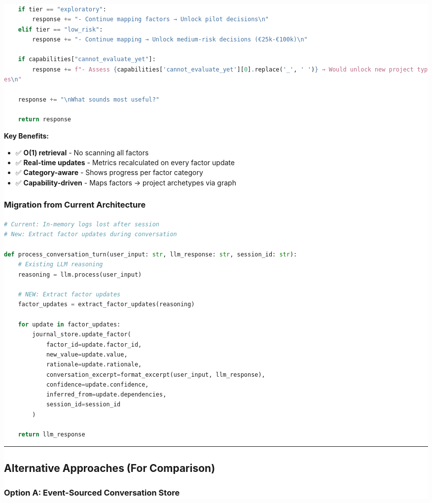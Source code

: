 ```python
    if tier == "exploratory":
        response += "- Continue mapping factors → Unlock pilot decisions\n"
    elif tier == "low_risk":
        response += "- Continue mapping → Unlock medium-risk decisions (€25k-€100k)\n"
    
    if capabilities["cannot_evaluate_yet"]:
        response += f"- Assess {capabilities['cannot_evaluate_yet'][0].replace('_', ' ')} → Would unlock new project types\n"
    
    response += "\nWhat sounds most useful?"
    
    return response
```

**Key Benefits:**
- ✅ **O(1) retrieval** - No scanning all factors
- ✅ **Real-time updates** - Metrics recalculated on every factor update
- ✅ **Category-aware** - Shows progress per factor category
- ✅ **Capability-driven** - Maps factors → project archetypes via graph

### Migration from Current Architecture

```python
# Current: In-memory logs lost after session
# New: Extract factor updates during conversation

def process_conversation_turn(user_input: str, llm_response: str, session_id: str):
    # Existing LLM reasoning
    reasoning = llm.process(user_input)
    
    # NEW: Extract factor updates
    factor_updates = extract_factor_updates(reasoning)
    
    for update in factor_updates:
        journal_store.update_factor(
            factor_id=update.factor_id,
            new_value=update.value,
            rationale=update.rationale,
            conversation_excerpt=format_excerpt(user_input, llm_response),
            confidence=update.confidence,
            inferred_from=update.dependencies,
            session_id=session_id
        )
    
    return llm_response
```

---

## Alternative Approaches (For Comparison)

### Option A: Event-Sourced Conversation Store
